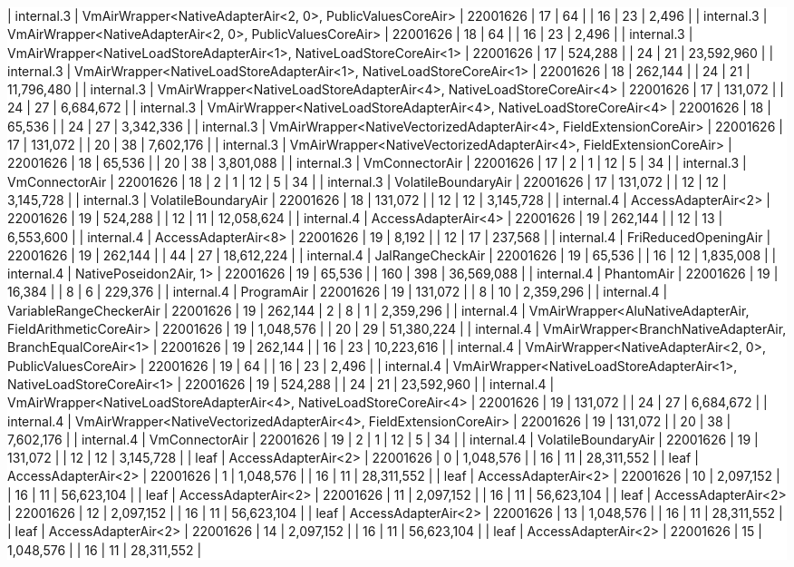 | internal.3 | VmAirWrapper<NativeAdapterAir<2, 0>, PublicValuesCoreAir> | 22001626 | 17 | 64 |  | 16 | 23 | 2,496 | 
| internal.3 | VmAirWrapper<NativeAdapterAir<2, 0>, PublicValuesCoreAir> | 22001626 | 18 | 64 |  | 16 | 23 | 2,496 | 
| internal.3 | VmAirWrapper<NativeLoadStoreAdapterAir<1>, NativeLoadStoreCoreAir<1> | 22001626 | 17 | 524,288 |  | 24 | 21 | 23,592,960 | 
| internal.3 | VmAirWrapper<NativeLoadStoreAdapterAir<1>, NativeLoadStoreCoreAir<1> | 22001626 | 18 | 262,144 |  | 24 | 21 | 11,796,480 | 
| internal.3 | VmAirWrapper<NativeLoadStoreAdapterAir<4>, NativeLoadStoreCoreAir<4> | 22001626 | 17 | 131,072 |  | 24 | 27 | 6,684,672 | 
| internal.3 | VmAirWrapper<NativeLoadStoreAdapterAir<4>, NativeLoadStoreCoreAir<4> | 22001626 | 18 | 65,536 |  | 24 | 27 | 3,342,336 | 
| internal.3 | VmAirWrapper<NativeVectorizedAdapterAir<4>, FieldExtensionCoreAir> | 22001626 | 17 | 131,072 |  | 20 | 38 | 7,602,176 | 
| internal.3 | VmAirWrapper<NativeVectorizedAdapterAir<4>, FieldExtensionCoreAir> | 22001626 | 18 | 65,536 |  | 20 | 38 | 3,801,088 | 
| internal.3 | VmConnectorAir | 22001626 | 17 | 2 | 1 | 12 | 5 | 34 | 
| internal.3 | VmConnectorAir | 22001626 | 18 | 2 | 1 | 12 | 5 | 34 | 
| internal.3 | VolatileBoundaryAir | 22001626 | 17 | 131,072 |  | 12 | 12 | 3,145,728 | 
| internal.3 | VolatileBoundaryAir | 22001626 | 18 | 131,072 |  | 12 | 12 | 3,145,728 | 
| internal.4 | AccessAdapterAir<2> | 22001626 | 19 | 524,288 |  | 12 | 11 | 12,058,624 | 
| internal.4 | AccessAdapterAir<4> | 22001626 | 19 | 262,144 |  | 12 | 13 | 6,553,600 | 
| internal.4 | AccessAdapterAir<8> | 22001626 | 19 | 8,192 |  | 12 | 17 | 237,568 | 
| internal.4 | FriReducedOpeningAir | 22001626 | 19 | 262,144 |  | 44 | 27 | 18,612,224 | 
| internal.4 | JalRangeCheckAir | 22001626 | 19 | 65,536 |  | 16 | 12 | 1,835,008 | 
| internal.4 | NativePoseidon2Air<BabyBearParameters>, 1> | 22001626 | 19 | 65,536 |  | 160 | 398 | 36,569,088 | 
| internal.4 | PhantomAir | 22001626 | 19 | 16,384 |  | 8 | 6 | 229,376 | 
| internal.4 | ProgramAir | 22001626 | 19 | 131,072 |  | 8 | 10 | 2,359,296 | 
| internal.4 | VariableRangeCheckerAir | 22001626 | 19 | 262,144 | 2 | 8 | 1 | 2,359,296 | 
| internal.4 | VmAirWrapper<AluNativeAdapterAir, FieldArithmeticCoreAir> | 22001626 | 19 | 1,048,576 |  | 20 | 29 | 51,380,224 | 
| internal.4 | VmAirWrapper<BranchNativeAdapterAir, BranchEqualCoreAir<1> | 22001626 | 19 | 262,144 |  | 16 | 23 | 10,223,616 | 
| internal.4 | VmAirWrapper<NativeAdapterAir<2, 0>, PublicValuesCoreAir> | 22001626 | 19 | 64 |  | 16 | 23 | 2,496 | 
| internal.4 | VmAirWrapper<NativeLoadStoreAdapterAir<1>, NativeLoadStoreCoreAir<1> | 22001626 | 19 | 524,288 |  | 24 | 21 | 23,592,960 | 
| internal.4 | VmAirWrapper<NativeLoadStoreAdapterAir<4>, NativeLoadStoreCoreAir<4> | 22001626 | 19 | 131,072 |  | 24 | 27 | 6,684,672 | 
| internal.4 | VmAirWrapper<NativeVectorizedAdapterAir<4>, FieldExtensionCoreAir> | 22001626 | 19 | 131,072 |  | 20 | 38 | 7,602,176 | 
| internal.4 | VmConnectorAir | 22001626 | 19 | 2 | 1 | 12 | 5 | 34 | 
| internal.4 | VolatileBoundaryAir | 22001626 | 19 | 131,072 |  | 12 | 12 | 3,145,728 | 
| leaf | AccessAdapterAir<2> | 22001626 | 0 | 1,048,576 |  | 16 | 11 | 28,311,552 | 
| leaf | AccessAdapterAir<2> | 22001626 | 1 | 1,048,576 |  | 16 | 11 | 28,311,552 | 
| leaf | AccessAdapterAir<2> | 22001626 | 10 | 2,097,152 |  | 16 | 11 | 56,623,104 | 
| leaf | AccessAdapterAir<2> | 22001626 | 11 | 2,097,152 |  | 16 | 11 | 56,623,104 | 
| leaf | AccessAdapterAir<2> | 22001626 | 12 | 2,097,152 |  | 16 | 11 | 56,623,104 | 
| leaf | AccessAdapterAir<2> | 22001626 | 13 | 1,048,576 |  | 16 | 11 | 28,311,552 | 
| leaf | AccessAdapterAir<2> | 22001626 | 14 | 2,097,152 |  | 16 | 11 | 56,623,104 | 
| leaf | AccessAdapterAir<2> | 22001626 | 15 | 1,048,576 |  | 16 | 11 | 28,311,552 | 